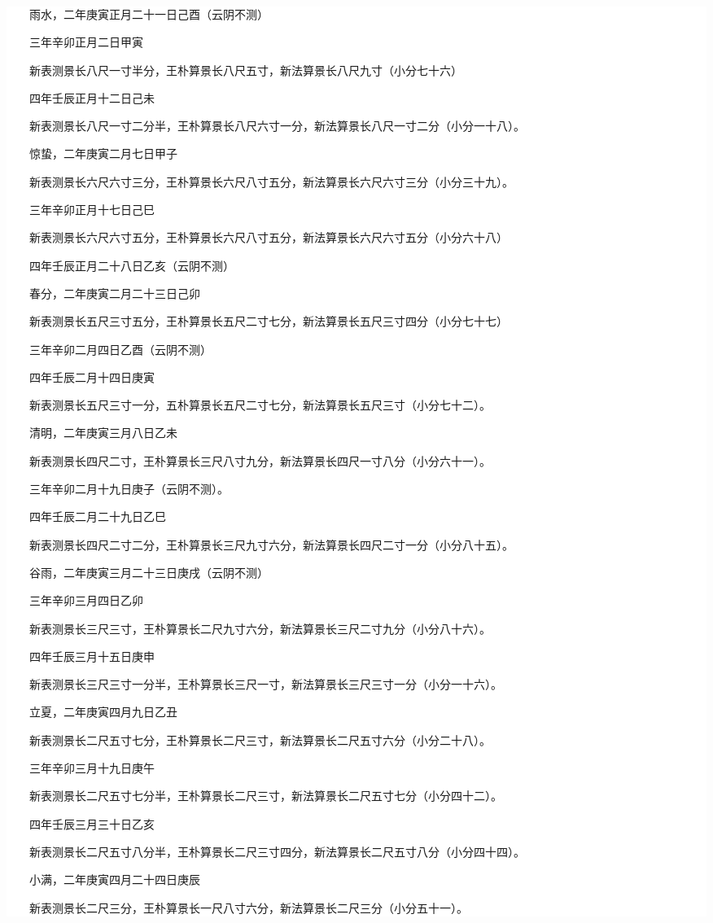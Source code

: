 　　雨水，二年庚寅正月二十一日己酉（云阴不测）

　　三年辛卯正月二日甲寅

　　新表测景长八尺一寸半分，王朴算景长八尺五寸，新法算景长八尺九寸（小分七十六）

　　四年壬辰正月十二日己未

　　新表测景长八尺一寸二分半，王朴算景长八尺六寸一分，新法算景长八尺一寸二分（小分一十八）。

　　惊蛰，二年庚寅二月七日甲子

　　新表测景长六尺六寸三分，王朴算景长六尺八寸五分，新法算景长六尺六寸三分（小分三十九）。

　　三年辛卯正月十七日己巳

　　新表测景长六尺六寸五分，王朴算景长六尺八寸五分，新法算景长六尺六寸五分（小分六十八）

　　四年壬辰正月二十八日乙亥（云阴不测）

　　春分，二年庚寅二月二十三日己卯

　　新表测景长五尺三寸五分，王朴算景长五尺二寸七分，新法算景长五尺三寸四分（小分七十七）

　　三年辛卯二月四日乙酉（云阴不测）

　　四年壬辰二月十四日庚寅

　　新表测景长五尺三寸一分，五朴算景长五尺二寸七分，新法算景长五尺三寸（小分七十二）。

　　清明，二年庚寅三月八日乙未

　　新表测景长四尺二寸，王朴算景长三尺八寸九分，新法算景长四尺一寸八分（小分六十一）。

　　三年辛卯二月十九日庚子（云阴不测）。

　　四年壬辰二月二十九日乙巳

　　新表测景长四尺二寸二分，王朴算景长三尺九寸六分，新法算景长四尺二寸一分（小分八十五）。

　　谷雨，二年庚寅三月二十三日庚戌（云阴不测）

　　三年辛卯三月四日乙卯

　　新表测景长三尺三寸，王朴算景长二尺九寸六分，新法算景长三尺二寸九分（小分八十六）。

　　四年壬辰三月十五日庚申

　　新表测景长三尺三寸一分半，王朴算景长三尺一寸，新法算景长三尺三寸一分（小分一十六）。

　　立夏，二年庚寅四月九日乙丑

　　新表测景长二尺五寸七分，王朴算景长二尺三寸，新法算景长二尺五寸六分（小分二十八）。

　　三年辛卯三月十九日庚午

　　新表测景长二尺五寸七分半，王朴算景长二尺三寸，新法算景长二尺五寸七分（小分四十二）。

　　四年壬辰三月三十日乙亥

　　新表测景长二尺五寸八分半，王朴算景长二尺三寸四分，新法算景长二尺五寸八分（小分四十四）。

　　小满，二年庚寅四月二十四日庚辰

　　新表测景长二尺三分，王朴算景长一尺八寸六分，新法算景长二尺三分（小分五十一）。

